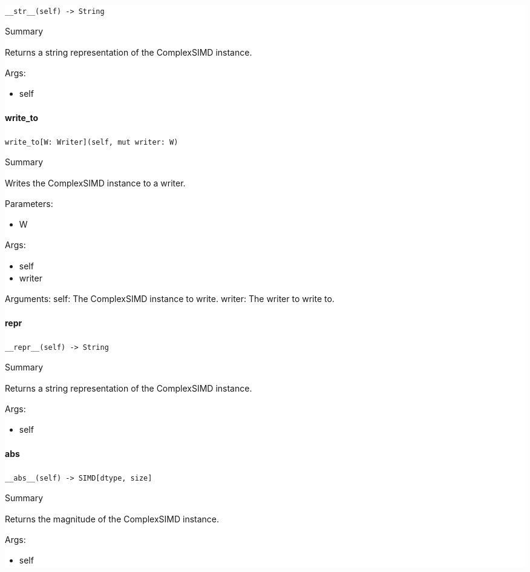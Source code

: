 
```Mojo
__str__(self) -> String
```  
Summary  
  
Returns a string representation of the ComplexSIMD instance.  
  
Args:  

- self

#### write_to


```Mojo
write_to[W: Writer](self, mut writer: W)
```  
Summary  
  
Writes the ComplexSIMD instance to a writer.  
  
Parameters:  

- W
  
Args:  

- self
- writer


Arguments:
    self: The ComplexSIMD instance to write.
    writer: The writer to write to.
#### __repr__


```Mojo
__repr__(self) -> String
```  
Summary  
  
Returns a string representation of the ComplexSIMD instance.  
  
Args:  

- self

#### __abs__


```Mojo
__abs__(self) -> SIMD[dtype, size]
```  
Summary  
  
Returns the magnitude of the ComplexSIMD instance.  
  
Args:  

- self
